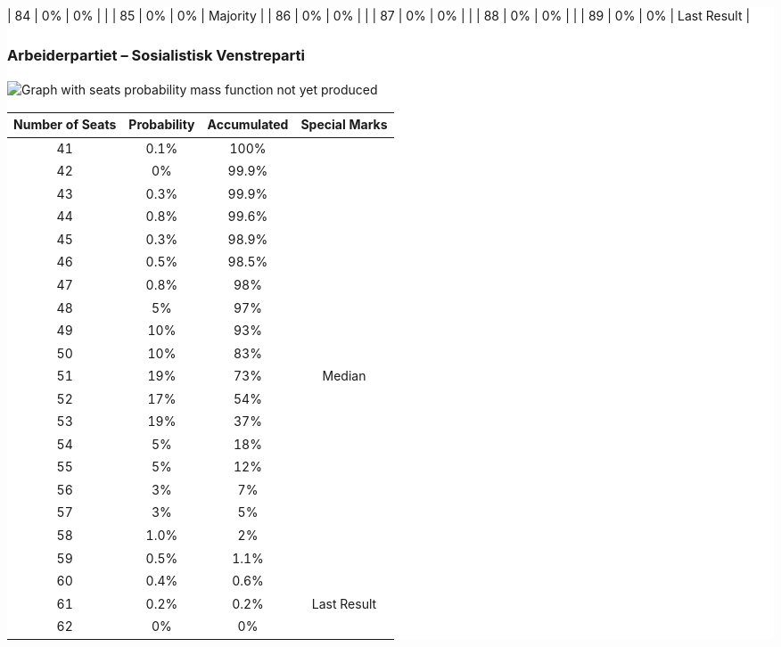 | 84 | 0% | 0% |  |
| 85 | 0% | 0% | Majority |
| 86 | 0% | 0% |  |
| 87 | 0% | 0% |  |
| 88 | 0% | 0% |  |
| 89 | 0% | 0% | Last Result |

### Arbeiderpartiet – Sosialistisk Venstreparti

![Graph with seats probability mass function not yet produced](2024-12-02-OpinionPerduco-coalitions-seats-pmf-ap–sv.png "Seats Probability Mass Function")

| Number of Seats | Probability | Accumulated | Special Marks |
|:---------------:|:-----------:|:-----------:|:-------------:|
| 41 | 0.1% | 100% |  |
| 42 | 0% | 99.9% |  |
| 43 | 0.3% | 99.9% |  |
| 44 | 0.8% | 99.6% |  |
| 45 | 0.3% | 98.9% |  |
| 46 | 0.5% | 98.5% |  |
| 47 | 0.8% | 98% |  |
| 48 | 5% | 97% |  |
| 49 | 10% | 93% |  |
| 50 | 10% | 83% |  |
| 51 | 19% | 73% | Median |
| 52 | 17% | 54% |  |
| 53 | 19% | 37% |  |
| 54 | 5% | 18% |  |
| 55 | 5% | 12% |  |
| 56 | 3% | 7% |  |
| 57 | 3% | 5% |  |
| 58 | 1.0% | 2% |  |
| 59 | 0.5% | 1.1% |  |
| 60 | 0.4% | 0.6% |  |
| 61 | 0.2% | 0.2% | Last Result |
| 62 | 0% | 0% |  |
